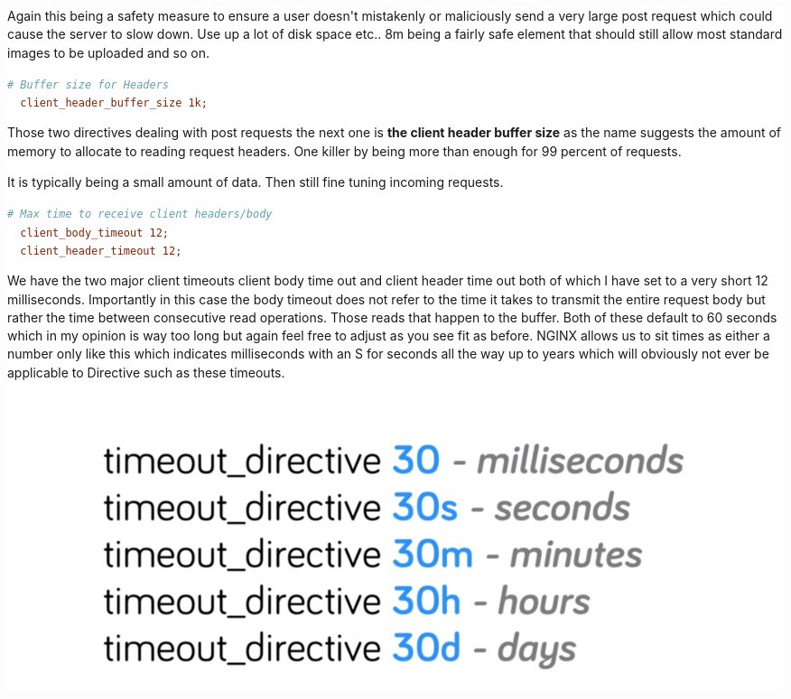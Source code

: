 Again this being a safety measure to ensure a user doesn't mistakenly or maliciously send a very large
post request which could cause the server to slow down.
Use up a lot of disk space etc..
8m being a fairly safe element that should still allow most standard images to be uploaded and so
on.

```ini
# Buffer size for Headers
  client_header_buffer_size 1k;
```

Those two directives dealing with post requests the next one is **the client header buffer size** as the
name suggests the amount of memory to allocate to reading request headers.
One killer by being more than enough for 99 percent of requests.  

It is typically being a small amount of data.
Then still fine tuning incoming requests.

```ini
# Max time to receive client headers/body
  client_body_timeout 12;
  client_header_timeout 12;
```



We have the two major client timeouts client body time out and client header time out both of which
I have set to a very short 12 milliseconds.
Importantly in this case the body timeout does not refer to the time it takes to transmit the entire
request body but rather the time between consecutive read operations.
Those reads that happen to the buffer.
Both of these default to 60 seconds which in my opinion is way too long but again feel free to adjust
as you see fit as before.
NGINX allows us to sit times as either a number only like this which indicates milliseconds with
an S for seconds all the way up to years which will obviously not ever be applicable to Directive such
as these timeouts.

![image-20201128141328059](nginx-fundamental.assets/image-20201128141328059.png)
